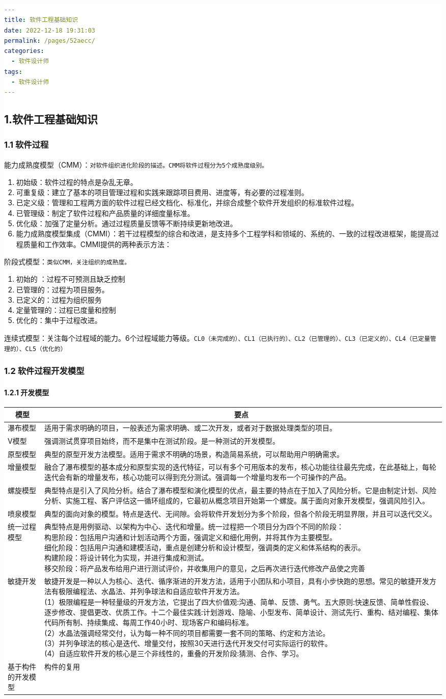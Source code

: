 ```yaml
---
title: 软件工程基础知识
date: 2022-12-18 19:31:03
permalink: /pages/52aecc/
categories: 
  - 软件设计师
tags: 
  - 软件设计师
---
```




## 1.软件工程基础知识

### 1.1 软件过程

能力成熟度模型（CMM）：`对软件组织进化阶段的描述。CMM将软件过程分为5个成熟度级别。`

1. 初始级：软件过程的特点是杂乱无章。
2. 可重复级：建立了基本的项目管理过程和实践来跟踪项目费用、进度等，有必要的过程准则。
3. 已定义级：管理和工程两方面的软件过程已经文档化、标准化，并综合成整个软件开发组织的标准软件过程。
4. 已管理级：制定了软件过程和产品质量的详细度量标准。
5. 优化级：加强了定量分析。通过过程质量反馈等不断持续更新地改进。
6. 能力成熟度模型集成（CMMI）：若干过程模型的综合和改进，是支持多个工程学科和领域的、系统的、一致的过程改进框架，能提高过程质量和工作效率。CMMI提供的两种表示方法：
   

阶段式模型：`类似CMM，关注组织的成熟度。`

1. 初始的 ：过程不可预测且缺乏控制
2. 已管理的：过程为项目服务。
3. 已定义的：过程为组织服务
4. 定量管理的：过程已度量和控制
5. 优化的：集中于过程改进。

连续式模型：关注每个过程域的能力。6个过程域能力等级。`CL0（未完成的）、CL1（已执行的）、CL2（已管理的）、CL3（已定义的）、CL4（已定量管理的）、CL5（优化的）`



### 1.2 软件过程开发模型

#### 1.2.1 开发模型

| 模型               | 要点                                                         |
| ------------------ | ------------------------------------------------------------ |
| 瀑布模型           | 适用于需求明确的项目，一般表述为需求明确、或二次开发，或者对于数据处理类型的项目。 |
| V模型              | 强调测试贯穿项目始终，而不是集中在测试阶段。是一种测试的开发模型。 |
| 原型模型           | 典型的原型开发方法模型。适用于需求不明确的场景，构造简易系统，可以帮助用户明确需求。 |
| 增量模型           | 融合了瀑布模型的基本成分和原型实现的迭代特征，可以有多个可用版本的发布，核心功能往往最先完成，在此基础上，每轮迭代会有新的增量发布，核心功能可以得到充分测试。强调每一个增量均发布一个可操作的产品。 |
| 螺旋模型           | 典型特点是引入了风险分析。结合了瀑布模型和演化模型的优点，最主要的特点在于加入了风险分析。它是由制定计划、风险分析、实施工程、客户评估这一循环组成的，它最初从概念项目开始第一个螺旋。属于面向对象开发模型，强调风险引入。 |
| 喷泉模型           | 典型的面向对象的模型。特点是迭代、无间隙。会将软件开发划分为多个阶段，但各个阶段无明显界限，并且可以迭代交义。 |
| 统一过程模型       | 典型特点是用例驱动、以架构为中心、迭代和增量。统一过程把一个项目分为四个不同的阶段：<br/>构思阶段：包括用户沟通和计划活动两个方面，强调定义和细化用例，并将其作为主要模型。<br/>细化阶段：包括用户沟通和建模活动，重点是创建分析和设计模型，强调类的定义和体系结构的表示。<br/>构建阶段：将设计转化为实现，并进行集成和测试。<br/>移交阶段：将产品发布给用户进行测试评价，并收集用户的意见，之后再次进行迭代修改产品使之完善 |
| 敏捷开发           | 敏捷开发是一种以人为核心、迭代、循序渐进的开发方法，适用于小团队和小项目，具有小步快跑的思想。常见的敏捷开发方法有极限编程法、水晶法、并列争球法和自适应软件开发方法。<br/>(1）极限编程是一种轻量级的开发方法，它提出了四大价值观:沟通、简单、反馈、勇气。五大原则:快速反馈、简单性假设、逐步修改、提倡更改、优质工作。十二个最佳实践:计划游戏、隐喻、小型发布、简单设计、测试先行、重构、结对编程、集体代码所有制、持续集成、每周工作40小时、现场客户和编码标准。<br/>(2）水晶法强调经常交付，认为每一种不同的项目都需要一套不同的策略、约定和方法论。<br/>(3）并列争球法的核心是迭代、增量交付，按照30天进行迭代开发交付可实际运行的软件。<br/>(4）自适应软件开发的核心是三个非线性的，重叠的开发阶段:猜测、合作、学习。 |
| 基于构件的开发模型 | 构件的复用                                                   |
